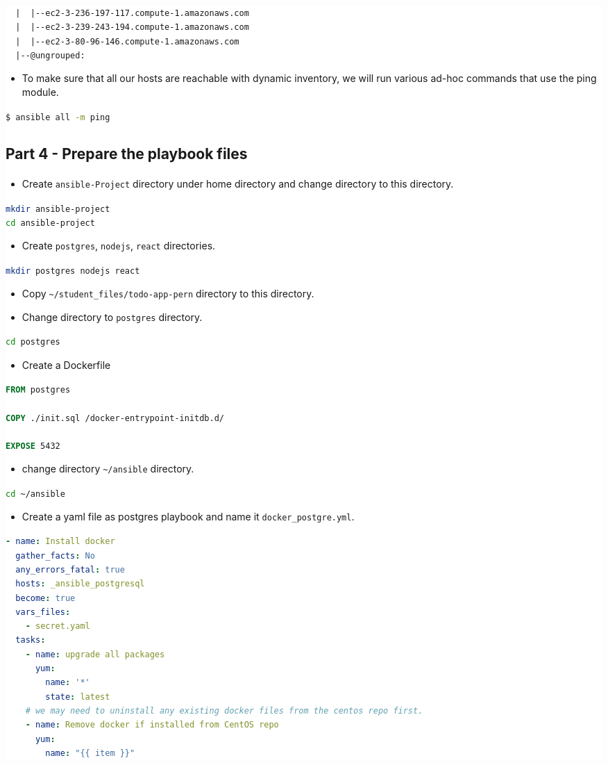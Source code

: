 ```
  |  |--ec2-3-236-197-117.compute-1.amazonaws.com
  |  |--ec2-3-239-243-194.compute-1.amazonaws.com
  |  |--ec2-3-80-96-146.compute-1.amazonaws.com
  |--@ungrouped:
```

- To make sure that all our hosts are reachable with dynamic inventory, we will run various ad-hoc commands that use the ping module.

```bash
$ ansible all -m ping 
```

## Part 4 - Prepare the playbook files

- Create `ansible-Project` directory under home directory and change directory to this directory.

```bash
mkdir ansible-project
cd ansible-project
```

- Create `postgres`, `nodejs`, `react` directories.

```bash
mkdir postgres nodejs react
```

- Copy `~/student_files/todo-app-pern` directory to this directory.

- Change directory to `postgres` directory.

```bash
cd postgres
```


- Create a Dockerfile

```Dockerfile
FROM postgres

COPY ./init.sql /docker-entrypoint-initdb.d/

EXPOSE 5432
```

- change directory `~/ansible` directory.

```bash
cd ~/ansible
```

- Create a yaml file as postgres playbook and name it `docker_postgre.yml`.

```yaml
- name: Install docker
  gather_facts: No
  any_errors_fatal: true
  hosts: _ansible_postgresql
  become: true
  vars_files:
    - secret.yaml
  tasks:
    - name: upgrade all packages
      yum: 
        name: '*'
        state: latest
    # we may need to uninstall any existing docker files from the centos repo first. 
    - name: Remove docker if installed from CentOS repo
      yum:
        name: "{{ item }}"
```